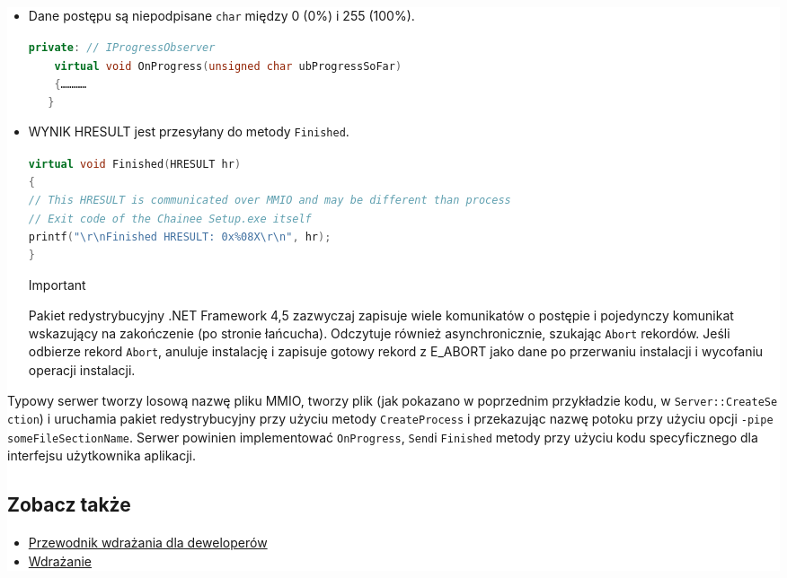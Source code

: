 - Dane postępu są niepodpisane `char` między 0 (0%) i 255 (100%).

    ```cpp
    private: // IProgressObserver
        virtual void OnProgress(unsigned char ubProgressSoFar)
        {…………
       }
    ```

- WYNIK HRESULT jest przesyłany do metody `Finished`.

    ```cpp
    virtual void Finished(HRESULT hr)
    {
    // This HRESULT is communicated over MMIO and may be different than process
    // Exit code of the Chainee Setup.exe itself
    printf("\r\nFinished HRESULT: 0x%08X\r\n", hr);
    }
    ```

    > [!IMPORTANT]
    > Pakiet redystrybucyjny .NET Framework 4,5 zazwyczaj zapisuje wiele komunikatów o postępie i pojedynczy komunikat wskazujący na zakończenie (po stronie łańcucha). Odczytuje również asynchronicznie, szukając `Abort` rekordów. Jeśli odbierze rekord `Abort`, anuluje instalację i zapisuje gotowy rekord z E_ABORT jako dane po przerwaniu instalacji i wycofaniu operacji instalacji.

Typowy serwer tworzy losową nazwę pliku MMIO, tworzy plik (jak pokazano w poprzednim przykładzie kodu, w `Server::CreateSection`) i uruchamia pakiet redystrybucyjny przy użyciu metody `CreateProcess` i przekazując nazwę potoku przy użyciu opcji `-pipe someFileSectionName`. Serwer powinien implementować `OnProgress`, `Send`i `Finished` metody przy użyciu kodu specyficznego dla interfejsu użytkownika aplikacji.

## <a name="see-also"></a>Zobacz także

- [Przewodnik wdrażania dla deweloperów](deployment-guide-for-developers.md)
- [Wdrażanie](index.md)
